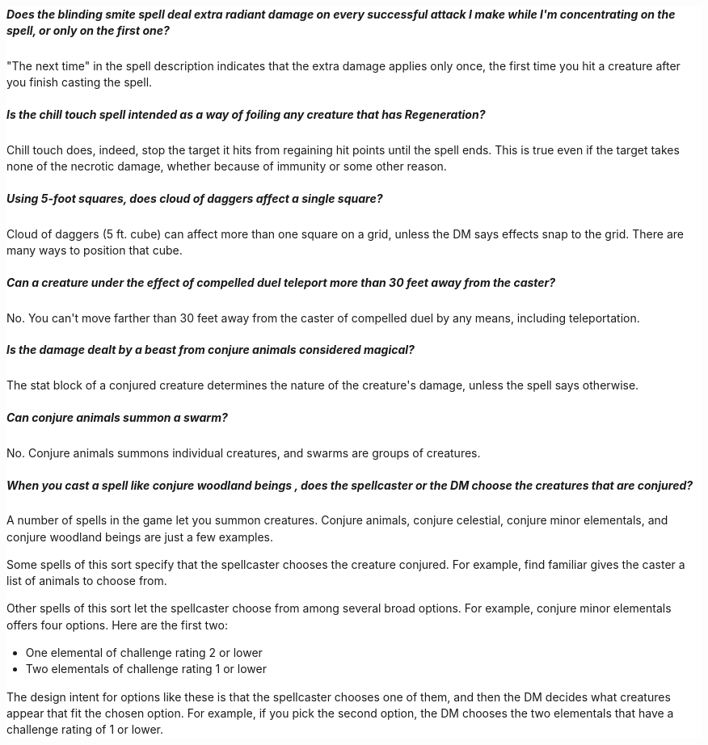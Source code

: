 ##### Does the blinding smite spell deal extra radiant damage on every successful attack I make while I'm concentrating on the spell, or only on the first one?

"The next time" in the spell description indicates that the extra damage applies only once, the first time you hit a creature after you finish casting the spell.

##### Is the chill touch spell intended as a way of foiling any creature that has Regeneration?

<wc-fetch type="spell">Chill touch</wc-fetch> does, indeed, stop the target it hits from regaining hit points until the spell ends. This is true even if the target takes none of the necrotic damage, whether because of immunity or some other reason.

##### Using 5-foot squares, does cloud of daggers affect a single square?

<wc-fetch type="spell">Cloud of daggers</wc-fetch> (5 ft. cube) can affect more than one square on a grid, unless the DM says effects snap to the grid. There are many ways to position that cube.

##### Can a creature under the effect of compelled duel teleport more than 30 feet away from the caster?

No. You can't move farther than 30 feet away from the caster of compelled duel by any means, including teleportation.

##### Is the damage dealt by a beast from conjure animals considered magical?

The stat block of a conjured creature determines the nature of the creature's damage, unless the spell says otherwise.

##### Can conjure animals summon a swarm?

No. Conjure animals summons individual creatures, and swarms are groups of creatures.

##### When you cast a spell like conjure woodland beings , does the spellcaster or the DM choose the creatures that are conjured?

A number of spells in the game let you summon creatures. <wc-fetch type="spell">Conjure animals</wc-fetch>, <wc-fetch type="spell">conjure celestial</wc-fetch>, <wc-fetch type="spell">conjure minor elementals</wc-fetch>, and <wc-fetch type="spell">conjure woodland beings</wc-fetch> are just a few examples.

Some spells of this sort specify that the spellcaster chooses the creature conjured. For example, <wc-fetch type="spell">find familiar</wc-fetch> gives the caster a list of animals to choose from.

Other spells of this sort let the spellcaster choose from among several broad options. For example, <wc-fetch type="spell">conjure minor elementals</wc-fetch> offers four options. Here are the first two:

- One elemental of challenge rating 2 or lower
- Two elementals of challenge rating 1 or lower

The design intent for options like these is that the spellcaster chooses one of them, and then the DM decides what creatures appear that fit the chosen option. For example, if you pick the second option, the DM chooses the two elementals that have a challenge rating of 1 or lower.

